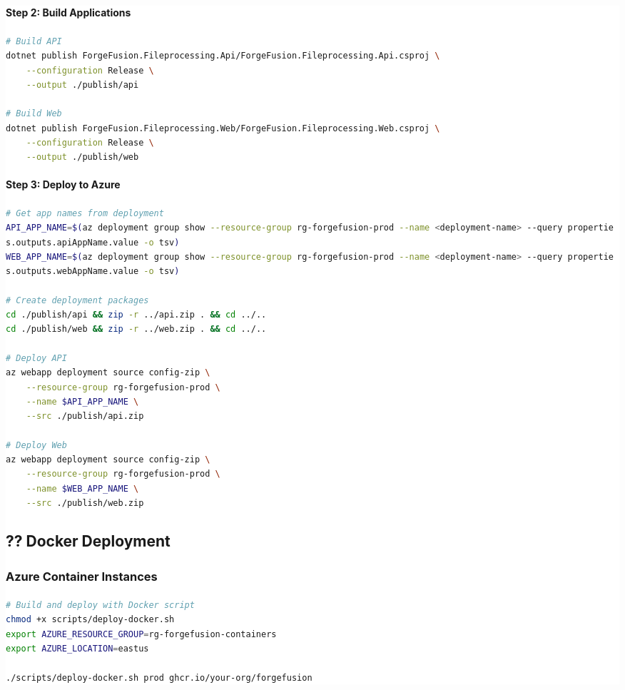 #### Step 2: Build Applications

```bash
# Build API
dotnet publish ForgeFusion.Fileprocessing.Api/ForgeFusion.Fileprocessing.Api.csproj \
    --configuration Release \
    --output ./publish/api

# Build Web
dotnet publish ForgeFusion.Fileprocessing.Web/ForgeFusion.Fileprocessing.Web.csproj \
    --configuration Release \
    --output ./publish/web
```

#### Step 3: Deploy to Azure

```bash
# Get app names from deployment
API_APP_NAME=$(az deployment group show --resource-group rg-forgefusion-prod --name <deployment-name> --query properties.outputs.apiAppName.value -o tsv)
WEB_APP_NAME=$(az deployment group show --resource-group rg-forgefusion-prod --name <deployment-name> --query properties.outputs.webAppName.value -o tsv)

# Create deployment packages
cd ./publish/api && zip -r ../api.zip . && cd ../..
cd ./publish/web && zip -r ../web.zip . && cd ../..

# Deploy API
az webapp deployment source config-zip \
    --resource-group rg-forgefusion-prod \
    --name $API_APP_NAME \
    --src ./publish/api.zip

# Deploy Web
az webapp deployment source config-zip \
    --resource-group rg-forgefusion-prod \
    --name $WEB_APP_NAME \
    --src ./publish/web.zip
```

## ?? Docker Deployment

### Azure Container Instances

```bash
# Build and deploy with Docker script
chmod +x scripts/deploy-docker.sh
export AZURE_RESOURCE_GROUP=rg-forgefusion-containers
export AZURE_LOCATION=eastus

./scripts/deploy-docker.sh prod ghcr.io/your-org/forgefusion
```
